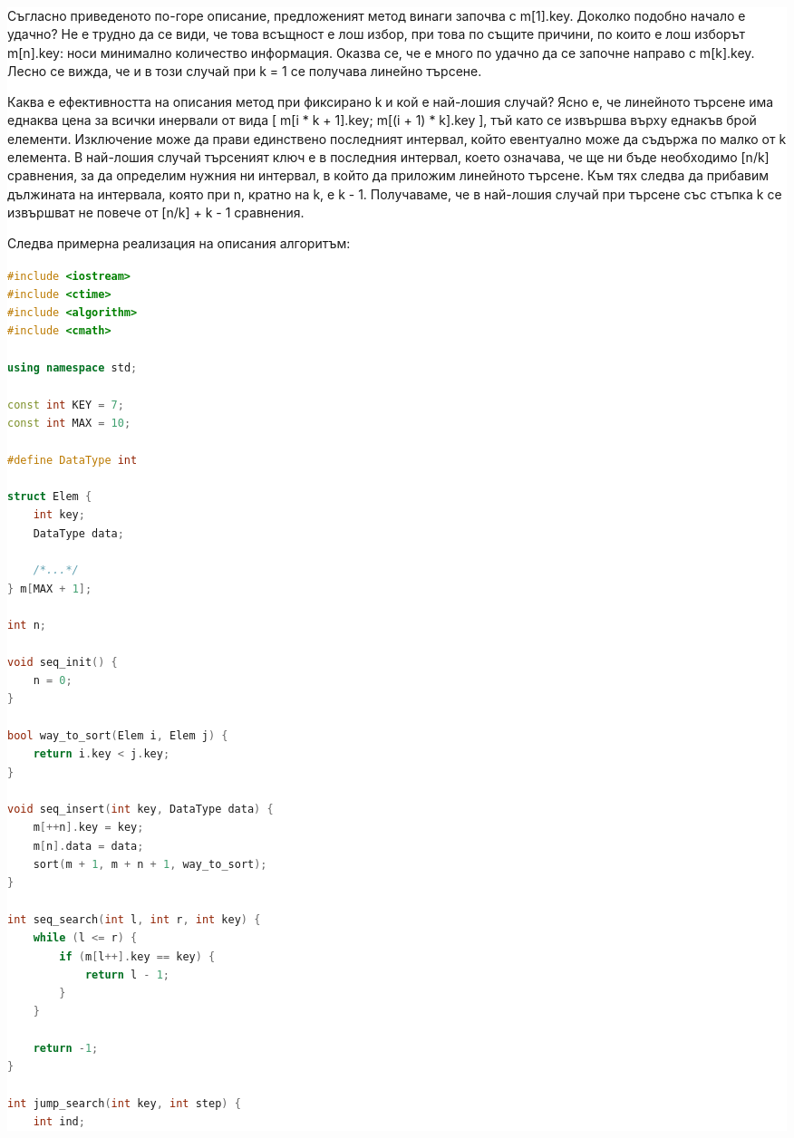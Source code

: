 Съгласно приведеното по-горе описание, предложеният метод винаги започва с m[1].key. Доколко подобно начало е удачно? Не е трудно да се види, че това всъщност е лош избор, при това по същите причини, по които е лош изборът m[n].key: носи минимално количество информация. Оказва се, че е много по удачно да се започне направо с m[k].key. Лесно се вижда, че и в този случай при k = 1 се получава линейно търсене.

Каква е ефективността на описания метод при фиксирано k и кой е най-лошия случай? Ясно е, че линейното търсене има еднаква цена за всички инервали от вида [ m[i * k + 1].key; m[(i + 1) * k].key ], тъй като се извършва върху еднакъв брой елементи. Изключение може да прави единствено последният интервал, който евентуално може да съдържа по малко от k елемента. В най-лошия случай търсеният ключ е в последния интервал, което означава, че ще ни бъде необходимо [n/k] сравнения, за да определим нужния ни интервал, в който да приложим линейното търсене. Към тях следва да прибавим дължината на интервала, която при n, кратно на k, е k - 1. Получаваме, че в най-лошия случай при търсене със стъпка k се извършват не повече от [n/k] + k - 1 сравнения.

Следва примерна реализация на описания алгоритъм:

```cpp
#include <iostream>
#include <ctime>
#include <algorithm>
#include <cmath>

using namespace std;

const int KEY = 7;
const int MAX = 10;

#define DataType int

struct Elem {
    int key;
    DataType data;

    /*...*/
} m[MAX + 1];

int n;

void seq_init() {
    n = 0;
}

bool way_to_sort(Elem i, Elem j) {
    return i.key < j.key;
}

void seq_insert(int key, DataType data) {
    m[++n].key = key;
    m[n].data = data;
    sort(m + 1, m + n + 1, way_to_sort);
}

int seq_search(int l, int r, int key) {
    while (l <= r) {
        if (m[l++].key == key) {
            return l - 1;
        }
    }

    return -1;
}

int jump_search(int key, int step) {
    int ind;
```